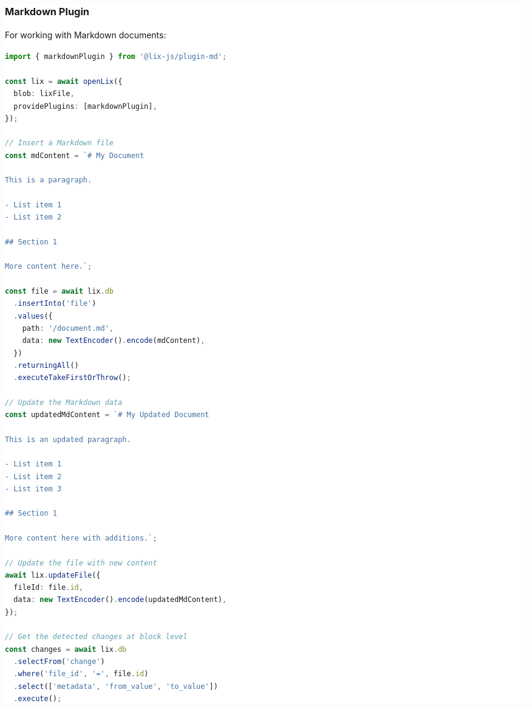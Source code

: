 ### Markdown Plugin

For working with Markdown documents:

```typescript
import { markdownPlugin } from '@lix-js/plugin-md';

const lix = await openLix({
  blob: lixFile,
  providePlugins: [markdownPlugin],
});

// Insert a Markdown file
const mdContent = `# My Document

This is a paragraph.

- List item 1
- List item 2

## Section 1

More content here.`;

const file = await lix.db
  .insertInto('file')
  .values({
    path: '/document.md',
    data: new TextEncoder().encode(mdContent),
  })
  .returningAll()
  .executeTakeFirstOrThrow();

// Update the Markdown data
const updatedMdContent = `# My Updated Document

This is an updated paragraph.

- List item 1
- List item 2
- List item 3

## Section 1

More content here with additions.`;

// Update the file with new content
await lix.updateFile({
  fileId: file.id,
  data: new TextEncoder().encode(updatedMdContent),
});

// Get the detected changes at block level
const changes = await lix.db
  .selectFrom('change')
  .where('file_id', '=', file.id)
  .select(['metadata', 'from_value', 'to_value'])
  .execute();
```
